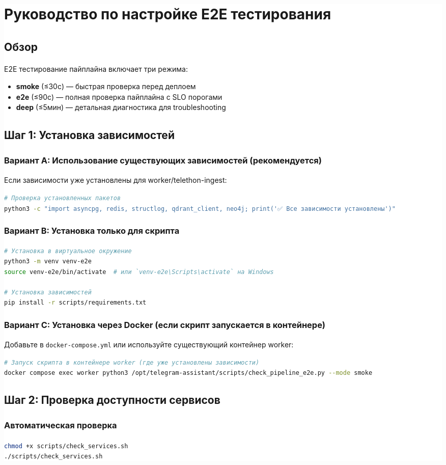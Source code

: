 # Руководство по настройке E2E тестирования

## Обзор

E2E тестирование пайплайна включает три режима:
- **smoke** (≤30с) — быстрая проверка перед деплоем
- **e2e** (≤90с) — полная проверка пайплайна с SLO порогами
- **deep** (≤5мин) — детальная диагностика для troubleshooting

## Шаг 1: Установка зависимостей

### Вариант A: Использование существующих зависимостей (рекомендуется)

Если зависимости уже установлены для worker/telethon-ingest:

```bash
# Проверка установленных пакетов
python3 -c "import asyncpg, redis, structlog, qdrant_client, neo4j; print('✅ Все зависимости установлены')"
```

### Вариант B: Установка только для скрипта

```bash
# Установка в виртуальное окружение
python3 -m venv venv-e2e
source venv-e2e/bin/activate  # или `venv-e2e\Scripts\activate` на Windows

# Установка зависимостей
pip install -r scripts/requirements.txt
```

### Вариант C: Установка через Docker (если скрипт запускается в контейнере)

Добавьте в `docker-compose.yml` или используйте существующий контейнер worker:

```bash
# Запуск скрипта в контейнере worker (где уже установлены зависимости)
docker compose exec worker python3 /opt/telegram-assistant/scripts/check_pipeline_e2e.py --mode smoke
```

## Шаг 2: Проверка доступности сервисов

### Автоматическая проверка

```bash
chmod +x scripts/check_services.sh
./scripts/check_services.sh
```
